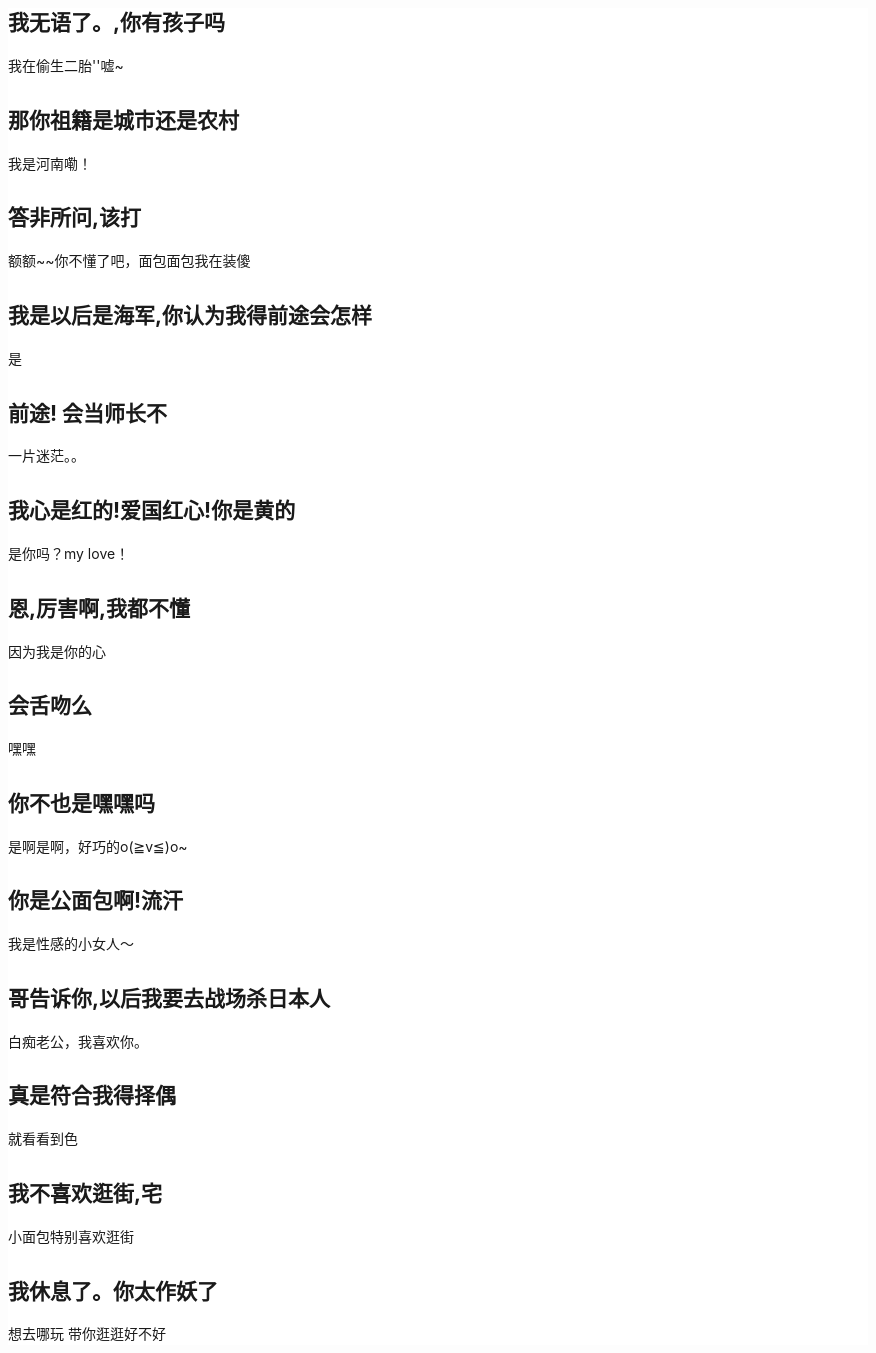 ## 我无语了。,你有孩子吗
我在偷生二胎''嘘~

## 那你祖籍是城市还是农村
我是河南嘞！

## 答非所问,该打
额额~~你不懂了吧，面包面包我在装傻

## 我是以后是海军,你认为我得前途会怎样
是

## 前途! 会当师长不
一片迷茫。。

## 我心是红的!爱国红心!你是黄的
是你吗？my love！

## 恩,厉害啊,我都不懂
因为我是你的心

## 会舌吻么
嘿嘿

## 你不也是嘿嘿吗
是啊是啊，好巧的o(≧v≦)o~

## 你是公面包啊!流汗
我是性感的小女人～

## 哥告诉你,以后我要去战场杀日本人
白痴老公，我喜欢你。

## 真是符合我得择偶
就看看到色

## 我不喜欢逛街,宅
小面包特别喜欢逛街

## 我休息了。你太作妖了
想去哪玩 带你逛逛好不好
